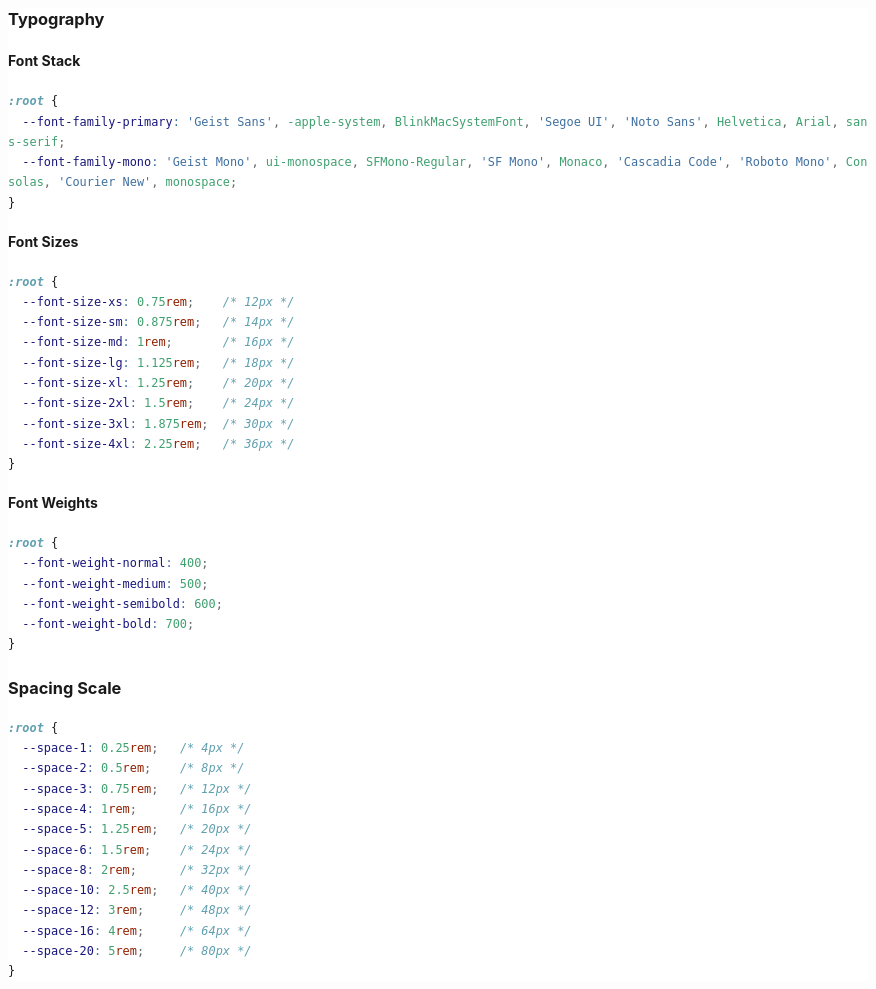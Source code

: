 ### Typography

#### Font Stack
```css
:root {
  --font-family-primary: 'Geist Sans', -apple-system, BlinkMacSystemFont, 'Segoe UI', 'Noto Sans', Helvetica, Arial, sans-serif;
  --font-family-mono: 'Geist Mono', ui-monospace, SFMono-Regular, 'SF Mono', Monaco, 'Cascadia Code', 'Roboto Mono', Consolas, 'Courier New', monospace;
}
```

#### Font Sizes
```css
:root {
  --font-size-xs: 0.75rem;    /* 12px */
  --font-size-sm: 0.875rem;   /* 14px */
  --font-size-md: 1rem;       /* 16px */
  --font-size-lg: 1.125rem;   /* 18px */
  --font-size-xl: 1.25rem;    /* 20px */
  --font-size-2xl: 1.5rem;    /* 24px */
  --font-size-3xl: 1.875rem;  /* 30px */
  --font-size-4xl: 2.25rem;   /* 36px */
}
```

#### Font Weights
```css
:root {
  --font-weight-normal: 400;
  --font-weight-medium: 500;
  --font-weight-semibold: 600;
  --font-weight-bold: 700;
}
```

### Spacing Scale
```css
:root {
  --space-1: 0.25rem;   /* 4px */
  --space-2: 0.5rem;    /* 8px */
  --space-3: 0.75rem;   /* 12px */
  --space-4: 1rem;      /* 16px */
  --space-5: 1.25rem;   /* 20px */
  --space-6: 1.5rem;    /* 24px */
  --space-8: 2rem;      /* 32px */
  --space-10: 2.5rem;   /* 40px */
  --space-12: 3rem;     /* 48px */
  --space-16: 4rem;     /* 64px */
  --space-20: 5rem;     /* 80px */
}
```
